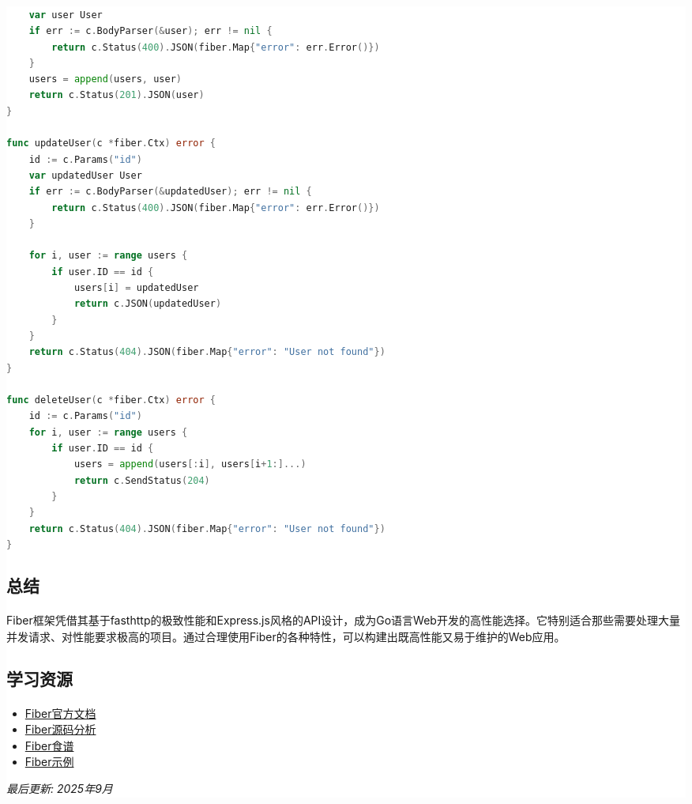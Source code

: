 ```go
    var user User
    if err := c.BodyParser(&user); err != nil {
        return c.Status(400).JSON(fiber.Map{"error": err.Error()})
    }
    users = append(users, user)
    return c.Status(201).JSON(user)
}

func updateUser(c *fiber.Ctx) error {
    id := c.Params("id")
    var updatedUser User
    if err := c.BodyParser(&updatedUser); err != nil {
        return c.Status(400).JSON(fiber.Map{"error": err.Error()})
    }

    for i, user := range users {
        if user.ID == id {
            users[i] = updatedUser
            return c.JSON(updatedUser)
        }
    }
    return c.Status(404).JSON(fiber.Map{"error": "User not found"})
}

func deleteUser(c *fiber.Ctx) error {
    id := c.Params("id")
    for i, user := range users {
        if user.ID == id {
            users = append(users[:i], users[i+1:]...)
            return c.SendStatus(204)
        }
    }
    return c.Status(404).JSON(fiber.Map{"error": "User not found"})
}
```

## 总结
Fiber框架凭借其基于fasthttp的极致性能和Express.js风格的API设计，成为Go语言Web开发的高性能选择。它特别适合那些需要处理大量并发请求、对性能要求极高的项目。通过合理使用Fiber的各种特性，可以构建出既高性能又易于维护的Web应用。

## 学习资源
- [Fiber官方文档](https://docs.gofiber.io/)
- [Fiber源码分析](https://github.com/gofiber/fiber)
- [Fiber食谱](https://docs.gofiber.io/recipe)
- [Fiber示例](https://github.com/gofiber/fiber/tree/master/examples)

*最后更新: 2025年9月*